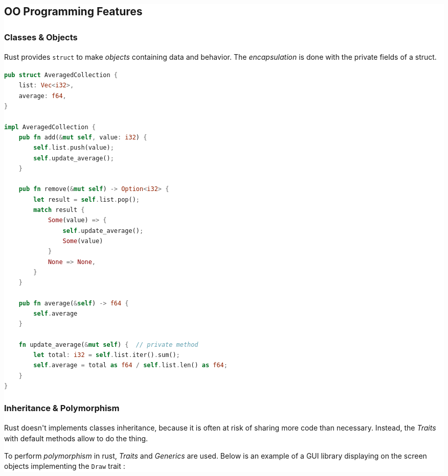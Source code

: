 



## OO Programming Features



### Classes & Objects

Rust provides `struct` to make *objects* containing data and behavior. The *encapsulation* is done with the private fields of a struct.

```rust
pub struct AveragedCollection {
    list: Vec<i32>,
    average: f64,
}

impl AveragedCollection {
    pub fn add(&mut self, value: i32) {
        self.list.push(value);
        self.update_average();
    }

    pub fn remove(&mut self) -> Option<i32> {
        let result = self.list.pop();
        match result {
            Some(value) => {
                self.update_average();
                Some(value)
            }
            None => None,
        }
    }

    pub fn average(&self) -> f64 {
        self.average
    }

    fn update_average(&mut self) {	// private method
        let total: i32 = self.list.iter().sum();
        self.average = total as f64 / self.list.len() as f64;
    }
}
```



### Inheritance & Polymorphism

Rust doesn't implements classes inheritance, because it is often at risk of sharing more code than necessary. Instead, the *Traits* with default methods allow to do the thing.

To perform *polymorphism* in rust, *Traits* and *Generics* are used. Below is an example of a GUI library displaying on the screen objects implementing the `Draw` trait :
